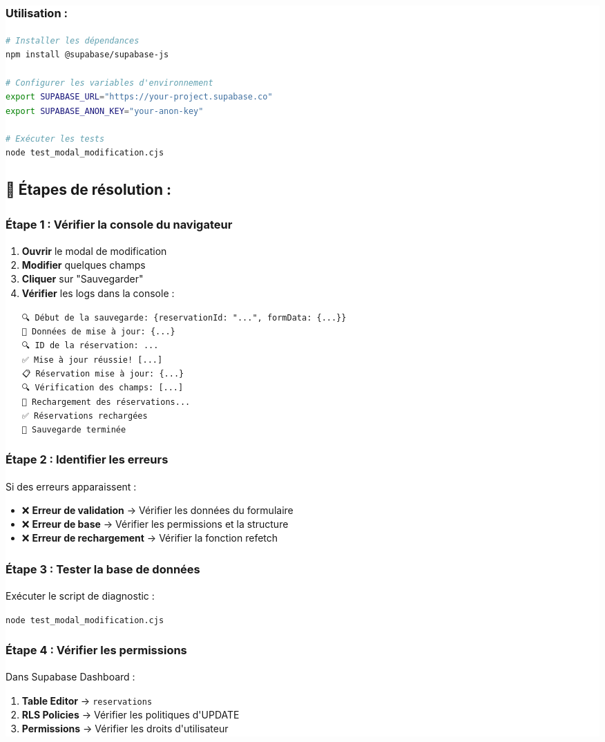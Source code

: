 ### **Utilisation :**
```bash
# Installer les dépendances
npm install @supabase/supabase-js

# Configurer les variables d'environnement
export SUPABASE_URL="https://your-project.supabase.co"
export SUPABASE_ANON_KEY="your-anon-key"

# Exécuter les tests
node test_modal_modification.cjs
```

## 🔧 **Étapes de résolution :**

### **Étape 1 : Vérifier la console du navigateur**
1. **Ouvrir** le modal de modification
2. **Modifier** quelques champs
3. **Cliquer** sur "Sauvegarder"
4. **Vérifier** les logs dans la console :
   ```
   🔍 Début de la sauvegarde: {reservationId: "...", formData: {...}}
   📝 Données de mise à jour: {...}
   🔍 ID de la réservation: ...
   ✅ Mise à jour réussie! [...]
   📋 Réservation mise à jour: {...}
   🔍 Vérification des champs: [...]
   🔄 Rechargement des réservations...
   ✅ Réservations rechargées
   🏁 Sauvegarde terminée
   ```

### **Étape 2 : Identifier les erreurs**
Si des erreurs apparaissent :
- ❌ **Erreur de validation** → Vérifier les données du formulaire
- ❌ **Erreur de base** → Vérifier les permissions et la structure
- ❌ **Erreur de rechargement** → Vérifier la fonction refetch

### **Étape 3 : Tester la base de données**
Exécuter le script de diagnostic :
```bash
node test_modal_modification.cjs
```

### **Étape 4 : Vérifier les permissions**
Dans Supabase Dashboard :
1. **Table Editor** → `reservations`
2. **RLS Policies** → Vérifier les politiques d'UPDATE
3. **Permissions** → Vérifier les droits d'utilisateur
